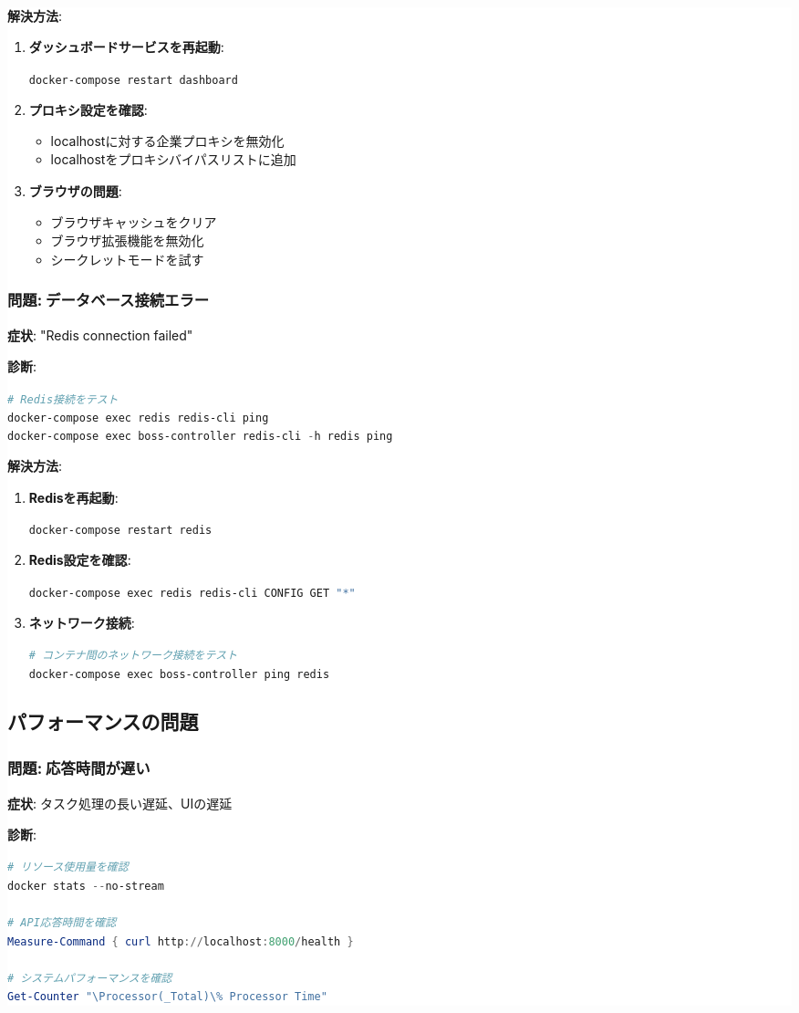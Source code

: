 **解決方法**:
1. **ダッシュボードサービスを再起動**:
   ```powershell
   docker-compose restart dashboard
   ```

2. **プロキシ設定を確認**:
   - localhostに対する企業プロキシを無効化
   - localhostをプロキシバイパスリストに追加

3. **ブラウザの問題**:
   - ブラウザキャッシュをクリア
   - ブラウザ拡張機能を無効化
   - シークレットモードを試す

### 問題: データベース接続エラー
**症状**: "Redis connection failed"

**診断**:
```powershell
# Redis接続をテスト
docker-compose exec redis redis-cli ping
docker-compose exec boss-controller redis-cli -h redis ping
```

**解決方法**:
1. **Redisを再起動**:
   ```powershell
   docker-compose restart redis
   ```

2. **Redis設定を確認**:
   ```powershell
   docker-compose exec redis redis-cli CONFIG GET "*"
   ```

3. **ネットワーク接続**:
   ```powershell
   # コンテナ間のネットワーク接続をテスト
   docker-compose exec boss-controller ping redis
   ```

## パフォーマンスの問題

### 問題: 応答時間が遅い
**症状**: タスク処理の長い遅延、UIの遅延

**診断**:
```powershell
# リソース使用量を確認
docker stats --no-stream

# API応答時間を確認
Measure-Command { curl http://localhost:8000/health }

# システムパフォーマンスを確認
Get-Counter "\Processor(_Total)\% Processor Time"
```
